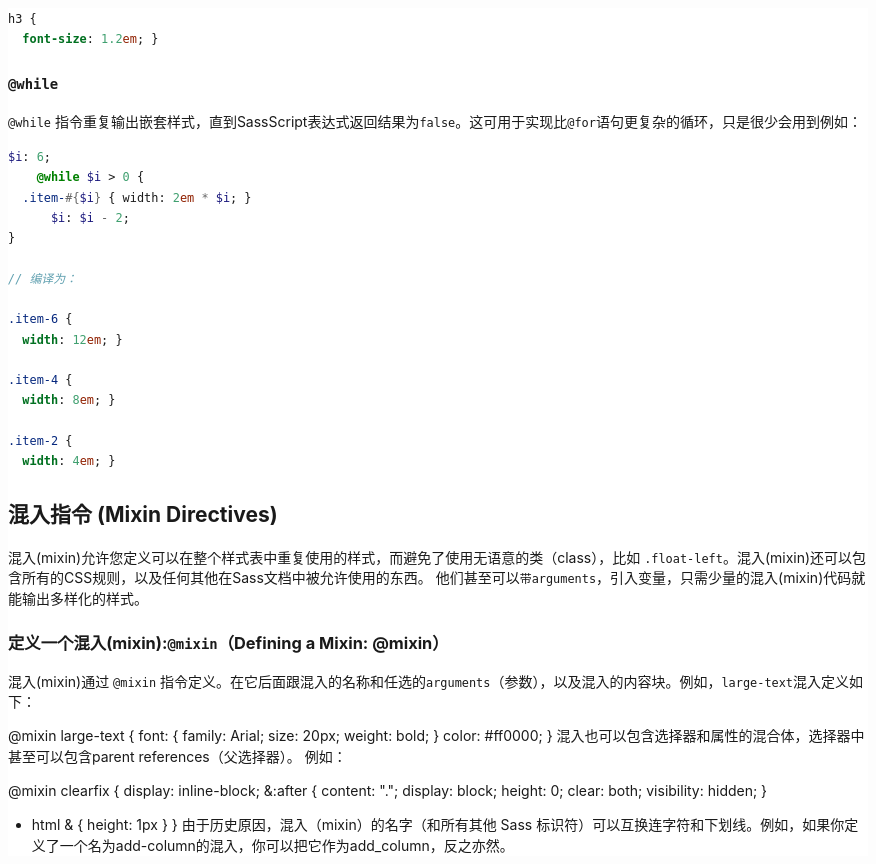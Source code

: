 ```sass
h3 {
  font-size: 1.2em; }
```

### `@while`

`@while` 指令重复输出嵌套样式，直到SassScript表达式返回结果为`false`。这可用于实现比`@for`语句更复杂的循环，只是很少会用到例如：

```sass
$i: 6;
    @while $i > 0 {
  .item-#{$i} { width: 2em * $i; }
      $i: $i - 2;
}

// 编译为：

.item-6 {
  width: 12em; }

.item-4 {
  width: 8em; }

.item-2 {
  width: 4em; }
```

## 混入指令 (Mixin Directives)

混入(mixin)允许您定义可以在整个样式表中重复使用的样式，而避免了使用无语意的类（class），比如 `.float-left`。混入(mixin)还可以包含所有的CSS规则，以及任何其他在Sass文档中被允许使用的东西。
他们甚至可以`带arguments`，引入变量，只需少量的混入(mixin)代码就能输出多样化的样式。

### 定义一个混入(mixin):`@mixin`（Defining a Mixin:  @mixin）

混入(mixin)通过 `@mixin` 指令定义。在它后面跟混入的名称和任选的`arguments`（参数），以及混入的内容块。例如，`large-text`混入定义如下：

@mixin large-text {
  font: {
    family: Arial;
    size: 20px;
    weight: bold;
  }
  color: #ff0000;
}
混入也可以包含选择器和属性的混合体，选择器中甚至可以包含parent references（父选择器）。 例如：

@mixin clearfix {
  display: inline-block;
  &:after {
    content: ".";
    display: block;
    height: 0;
    clear: both;
    visibility: hidden;
  }
  * html & { height: 1px }
}
由于历史原因，混入（mixin）的名字（和所有其他 Sass 标识符）可以互换连字符和下划线。例如，如果你定义了一个名为add-column的混入，你可以把它作为add_column，反之亦然。